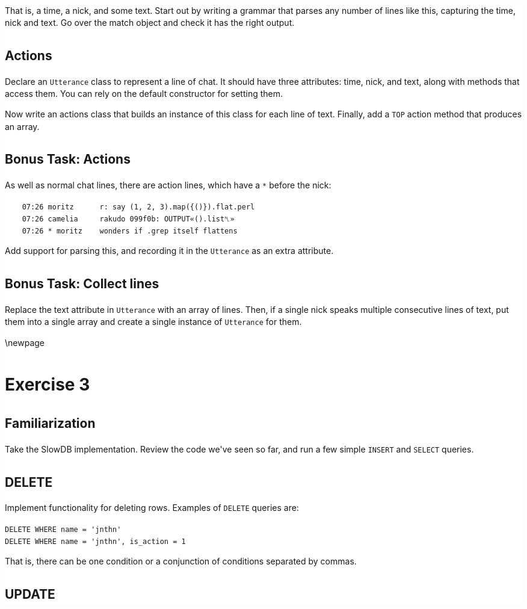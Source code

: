 That is, a time, a nick, and some text. Start out by writing a grammar that
parses any number of lines like this, capturing the time, nick and text. Go
over the match object and check it has the right output.

## Actions

Declare an `Utterance` class to represent a line of chat. It should have three
attributes: time, nick, and text, along with methods that access them. You can
rely on the default constructor for setting them.

Now write an actions class that builds an instance of this class for each line
of text. Finally, add a `TOP` action method that produces an array.

## Bonus Task: Actions

As well as normal chat lines, there are action lines, which have a `*` before
the nick:

        07:26 moritz      r: say (1, 2, 3).map({()}).flat.perl
        07:26 camelia     rakudo 099f0b: OUTPUT«().list␤»
        07:26 * moritz    wonders if .grep itself flattens

Add support for parsing this, and recording it in the `Utterance` as an extra
attribute.

## Bonus Task: Collect lines

Replace the text attribute in `Utterance` with an array of lines. Then, if
a single nick speaks multiple consecutive lines of text, put them into a
single array and create a single instance of `Utterance` for them.

\newpage

# Exercise 3

## Familiarization

Take the SlowDB implementation. Review the code we've seen so far, and run a
few simple `INSERT` and `SELECT` queries.

## DELETE

Implement functionality for deleting rows. Examples of `DELETE` queries are:

    DELETE WHERE name = 'jnthn'
    DELETE WHERE name = 'jnthn', is_action = 1

That is, there can be one condition or a conjunction of conditions separated
by commas.

## UPDATE
